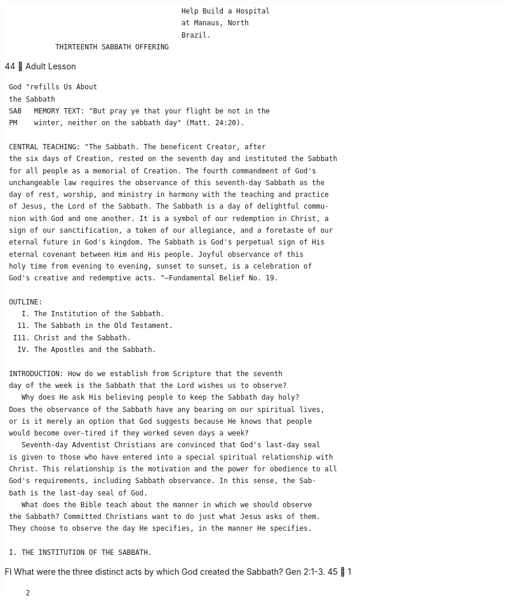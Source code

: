                                               Help Build a Hospital
                                              at Manaus, North
                                              Brazil.
                THIRTEENTH SABBATH OFFERING
44
      Adult Lesson



     God "refills Us About
     the Sabbath
     SAB   MEMORY TEXT: "But pray ye that your flight be not in the
     PM    winter, neither on the sabbath day" (Matt. 24:20).

     CENTRAL TEACHING: "The Sabbath. The beneficent Creator, after
     the six days of Creation, rested on the seventh day and instituted the Sabbath
     for all people as a memorial of Creation. The fourth commandment of God's
     unchangeable law requires the observance of this seventh-day Sabbath as the
     day of rest, worship, and ministry in harmony with the teaching and practice
     of Jesus, the Lord of the Sabbath. The Sabbath is a day of delightful commu-
     nion with God and one another. It is a symbol of our redemption in Christ, a
     sign of our sanctification, a token of our allegiance, and a foretaste of our
     eternal future in God's kingdom. The Sabbath is God's perpetual sign of His
     eternal covenant between Him and His people. Joyful observance of this
     holy time from evening to evening, sunset to sunset, is a celebration of
     God's creative and redemptive acts. "—Fundamental Belief No. 19.

     OUTLINE:
        I. The Institution of the Sabbath.
       11. The Sabbath in the Old Testament.
      I11. Christ and the Sabbath.
       IV. The Apostles and the Sabbath.

     INTRODUCTION: How do we establish from Scripture that the seventh
     day of the week is the Sabbath that the Lord wishes us to observe?
        Why does He ask His believing people to keep the Sabbath day holy?
     Does the observance of the Sabbath have any bearing on our spiritual lives,
     or is it merely an option that God suggests because He knows that people
     would become over-tired if they worked seven days a week?
        Seventh-day Adventist Christians are convinced that God's last-day seal
     is given to those who have entered into a special spiritual relationship with
     Christ. This relationship is the motivation and the power for obedience to all
     God's requirements, including Sabbath observance. In this sense, the Sab-
     bath is the last-day seal of God.
        What does the Bible teach about the manner in which we should observe
     the Sabbath? Committed Christians want to do just what Jesus asks of them.
     They choose to observe the day He specifies, in the manner He specifies.

     I. THE INSTITUTION OF THE SABBATH.
Fl     What were the three distinct acts by which God created the Sabbath?
     Gen 2:1-3.
                                                                                45
         1

         2
